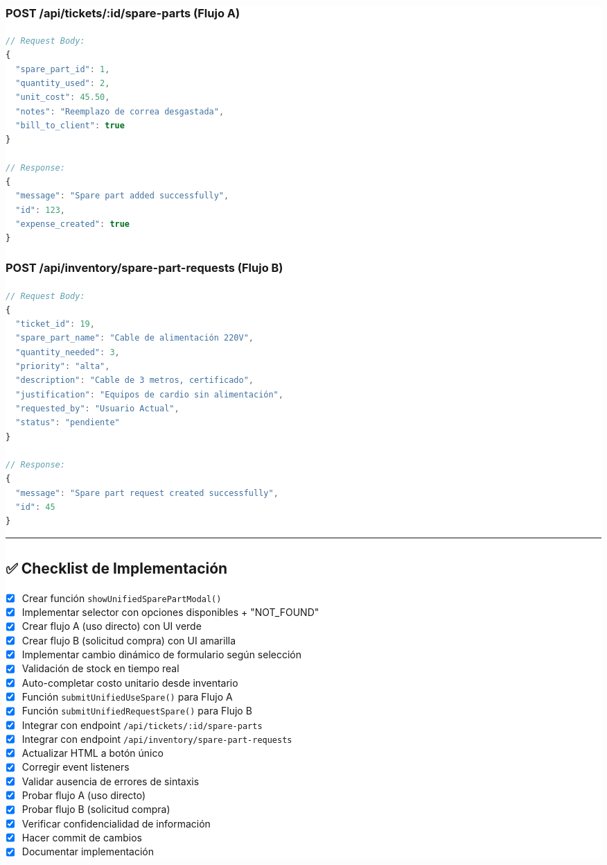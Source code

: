 ### **POST /api/tickets/:id/spare-parts** (Flujo A)
```javascript
// Request Body:
{
  "spare_part_id": 1,
  "quantity_used": 2,
  "unit_cost": 45.50,
  "notes": "Reemplazo de correa desgastada",
  "bill_to_client": true
}

// Response:
{
  "message": "Spare part added successfully",
  "id": 123,
  "expense_created": true
}
```

### **POST /api/inventory/spare-part-requests** (Flujo B)
```javascript
// Request Body:
{
  "ticket_id": 19,
  "spare_part_name": "Cable de alimentación 220V",
  "quantity_needed": 3,
  "priority": "alta",
  "description": "Cable de 3 metros, certificado",
  "justification": "Equipos de cardio sin alimentación",
  "requested_by": "Usuario Actual",
  "status": "pendiente"
}

// Response:
{
  "message": "Spare part request created successfully",
  "id": 45
}
```

---

## ✅ Checklist de Implementación

- [x] Crear función `showUnifiedSparePartModal()`
- [x] Implementar selector con opciones disponibles + "NOT_FOUND"
- [x] Crear flujo A (uso directo) con UI verde
- [x] Crear flujo B (solicitud compra) con UI amarilla
- [x] Implementar cambio dinámico de formulario según selección
- [x] Validación de stock en tiempo real
- [x] Auto-completar costo unitario desde inventario
- [x] Función `submitUnifiedUseSpare()` para Flujo A
- [x] Función `submitUnifiedRequestSpare()` para Flujo B
- [x] Integrar con endpoint `/api/tickets/:id/spare-parts`
- [x] Integrar con endpoint `/api/inventory/spare-part-requests`
- [x] Actualizar HTML a botón único
- [x] Corregir event listeners
- [x] Validar ausencia de errores de sintaxis
- [x] Probar flujo A (uso directo)
- [x] Probar flujo B (solicitud compra)
- [x] Verificar confidencialidad de información
- [x] Hacer commit de cambios
- [x] Documentar implementación
